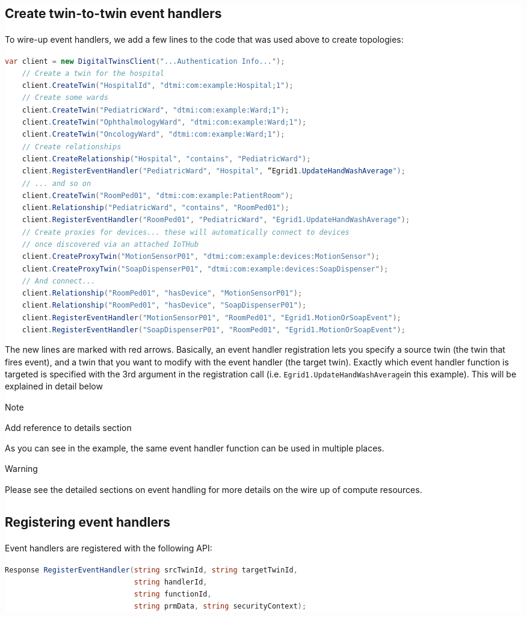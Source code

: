 ## Create twin-to-twin event handlers

To wire-up event handlers, we add a few lines to the code that was used above to create topologies:
   
```csharp
var client = new DigitalTwinsClient("...Authentication Info...");
    // Create a twin for the hospital
    client.CreateTwin("HospitalId", "dtmi:com:example:Hospital;1");
    // Create some wards
    client.CreateTwin("PediatricWard", "dtmi:com:example:Ward;1");
    client.CreateTwin("OphthalmologyWard", "dtmi:com:example:Ward;1");
    client.CreateTwin("OncologyWard", "dtmi:com:example:Ward;1");
    // Create relationships
    client.CreateRelationship("Hospital", "contains", "PediatricWard");
    client.RegisterEventHandler("PediatricWard", "Hospital", “Egrid1.UpdateHandWashAverage");
    // ... and so on
    client.CreateTwin("RoomPed01", "dtmi:com:example:PatientRoom");
    client.Relationship("PediatricWard", "contains", "RoomPed01");
    client.RegisterEventHandler("RoomPed01", "PediatricWard", "Egrid1.UpdateHandWashAverage");
    // Create proxies for devices... these will automatically connect to devices
    // once discovered via an attached IoTHub
    client.CreateProxyTwin("MotionSensorP01", "dtmi:com:example:devices:MotionSensor");
    client.CreateProxyTwin("SoapDispenserP01", "dtmi:com:example:devices:SoapDispenser");
    // And connect...
    client.Relationship("RoomPed01", "hasDevice", "MotionSensorP01");
    client.Relationship("RoomPed01", "hasDevice", "SoapDispenserP01");
    client.RegisterEventHandler("MotionSensorP01", "RoomPed01", "Egrid1.MotionOrSoapEvent");
    client.RegisterEventHandler("SoapDispenserP01", "RoomPed01", "Egrid1.MotionOrSoapEvent");
```

The new lines are marked with red arrows. Basically, an event handler registration lets you specify a source twin (the twin that fires event), and a twin that you want to modify with the event handler (the target twin). Exactly which event handler function is targeted is specified with the 3rd argument in the registration call (i.e. `Egrid1.UpdateHandWashAverage`in this example). This will be explained in detail below 

> [!NOTE]
> Add reference to details section

As you can see in the example, the same event handler function can be used in multiple places.

> [!WARNING]
> Please see the detailed sections on event handling for more details on the wire up of compute resources.

## Registering event handlers

Event handlers are registered with the following API:

```csharp
Response RegisterEventHandler(string srcTwinId, string targetTwinId, 
                              string handlerId,
                              string functionId, 
                              string prmData, string securityContext);
```

